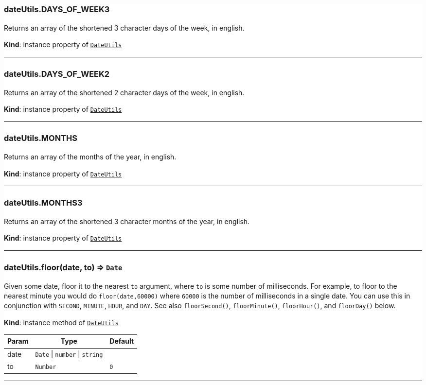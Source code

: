 ### dateUtils.DAYS\_OF\_WEEK3
Returns an array of the shortened 3 character days of the week, in english.

**Kind**: instance property of [<code>DateUtils</code>](#DateUtils)  

* * *

<a name="DateUtils+DAYS_OF_WEEK2"></a>

### dateUtils.DAYS\_OF\_WEEK2
Returns an array of the shortened 2 character days of the week, in english.

**Kind**: instance property of [<code>DateUtils</code>](#DateUtils)  

* * *

<a name="DateUtils+MONTHS"></a>

### dateUtils.MONTHS
Returns an array of the months of the year, in english.

**Kind**: instance property of [<code>DateUtils</code>](#DateUtils)  

* * *

<a name="DateUtils+MONTHS3"></a>

### dateUtils.MONTHS3
Returns an array of the shortened 3 character months of the year, in english.

**Kind**: instance property of [<code>DateUtils</code>](#DateUtils)  

* * *

<a name="DateUtils+floor"></a>

### dateUtils.floor(date, to) ⇒ <code>Date</code>
Given some date, floor it to the nearest `to` argument, where `to` is some
number of milliseconds. For example, to floor to the nearest minute you
would do `floor(date,60000)` where `60000` is the number of milliseconds in
a single date.  You can use this in conjunction with `SECOND`, `MINUTE`,
`HOUR`, and `DAY`. See also `floorSecond()`, `floorMinute()`, `floorHour()`,
and `floorDay()` below.

**Kind**: instance method of [<code>DateUtils</code>](#DateUtils)  

| Param | Type | Default |
| --- | --- | --- |
| date | <code>Date</code> \| <code>number</code> \| <code>string</code> |  | 
| to | <code>Number</code> | <code>0</code> | 


* * *

<a name="DateUtils+floorSeconds"></a>
